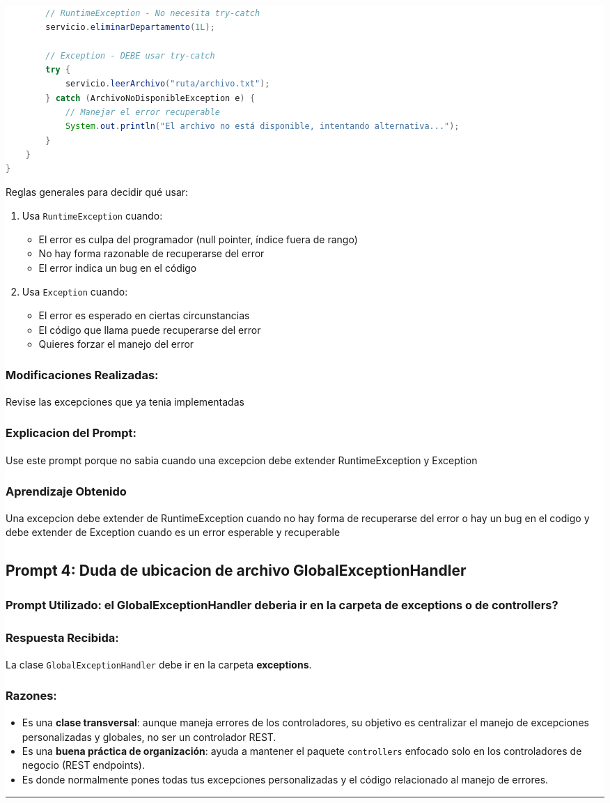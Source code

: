 ```java
        // RuntimeException - No necesita try-catch
        servicio.eliminarDepartamento(1L);

        // Exception - DEBE usar try-catch
        try {
            servicio.leerArchivo("ruta/archivo.txt");
        } catch (ArchivoNoDisponibleException e) {
            // Manejar el error recuperable
            System.out.println("El archivo no está disponible, intentando alternativa...");
        }
    }
}
```

Reglas generales para decidir qué usar:
1. Usa `RuntimeException` cuando:
    - El error es culpa del programador (null pointer, índice fuera de rango)
    - No hay forma razonable de recuperarse del error
    - El error indica un bug en el código

2. Usa `Exception` cuando:
    - El error es esperado en ciertas circunstancias
    - El código que llama puede recuperarse del error
    - Quieres forzar el manejo del error

### Modificaciones Realizadas:

Revise las excepciones que ya tenia implementadas

### Explicacion del Prompt:

Use este prompt porque no sabia cuando una excepcion debe extender RuntimeException y Exception


### Aprendizaje Obtenido

Una excepcion debe extender de RuntimeException cuando no hay forma de recuperarse del error o hay un bug en el codigo
y debe extender de Exception cuando es un error esperable y recuperable

## Prompt 4: Duda de ubicacion de archivo GlobalExceptionHandler

### Prompt Utilizado: el GlobalExceptionHandler deberia ir en la carpeta de exceptions o de controllers?

### Respuesta Recibida:

La clase `GlobalExceptionHandler` debe ir en la carpeta **exceptions**.

### Razones:
- Es una **clase transversal**: aunque maneja errores de los controladores, su objetivo es centralizar el manejo de excepciones personalizadas y globales, no ser un controlador REST.
- Es una **buena práctica de organización**: ayuda a mantener el paquete `controllers` enfocado solo en los controladores de negocio (REST endpoints).
- Es donde normalmente pones todas tus excepciones personalizadas y el código relacionado al manejo de errores.

---